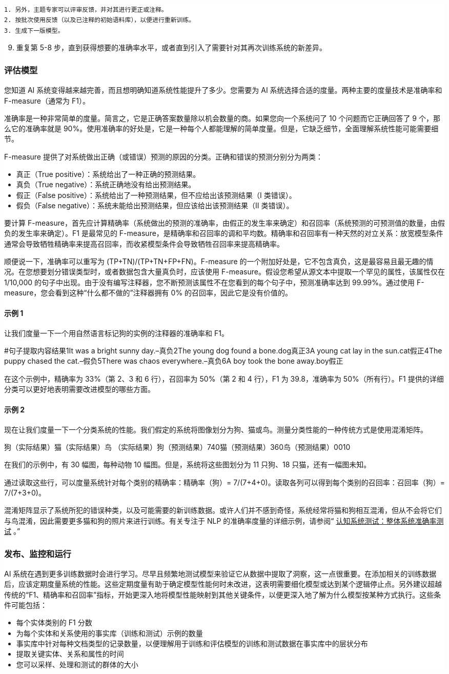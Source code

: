     1. 另外，主题专家可以评审反馈，并对其进行更正或注释。
    2. 按批次使用反馈（以及已注释的初始语料库），以便进行重新训练。
    3. 生成下一版模型。
9. 重复第 5-8 步，直到获得想要的准确率水平，或者直到引入了需要针对其再次训练系统的新差异。

### 评估模型

您知道 AI 系统变得越来越完善，而且想明确知道系统性能提升了多少。您需要为 AI 系统选择合适的度量。两种主要的度量技术是准确率和 F-measure（通常为 F1）。

准确率是一种非常简单的度量。简言之，它是正确答案数量除以机会数量的商。如果您向一个系统问了 10 个问题而它正确回答了 9 个，那么它的准确率就是 90%。使用准确率的好处是，它是一种每个人都能理解的简单度量。但是，它缺乏细节，全面理解系统性能可能需要细节。

F-measure 提供了对系统做出正确（或错误）预测的原因的分类。正确和错误的预测分别分为两类：

- 真正（True positive）：系统给出了一种正确的预测结果。
- 真负（True negative）：系统正确地没有给出预测结果。
- 假正（False positive）：系统给出了一种预测结果，但不应给出该预测结果（I 类错误）。
- 假负（False negative）：系统未能给出预测结果，但应该给出该预测结果（II 类错误）。

要计算 F-measure，首先应计算精确率（系统做出的预测的准确率，由假正的发生率来确定）和召回率（系统预测的可预测值的数量，由假负的发生率来确定）。F1 是最常见的 F-measure，是精确率和召回率的调和平均数。精确率和召回率有一种天然的对立关系：放宽模型条件通常会导致牺牲精确率来提高召回率，而收紧模型条件会导致牺牲召回率来提高精确率。

顺便说一下，准确率可以重写为 (TP+TN)/(TP+TN+FP+FN)。F-measure 的一个附加好处是，它不包含真负，这是最容易且最无趣的情况。在您想要划分错误类型时，或者数据包含大量真负时，应该使用 F-measure。假设您希望从源文本中提取一个罕见的属性，该属性仅在 1/10,000 的句子中出现。由于没有编写注释器，您不断预测该属性不在您看到的每个句子中，预测准确率达到 99.99%。通过使用 F-measure，您会看到这种“什么都不做的”注释器拥有 0% 的召回率，因此它是没有价值的。

#### 示例 1

让我们度量一下一个用自然语言标记狗的实例的注释器的准确率和 F1。

#句子提取内容结果1It was a bright sunny day.–真负2The young dog found a bone.dog真正3A young cat lay in the sun.cat假正4The puppy chased the cat.–假负5There was chaos everywhere.–真负6A boy took the bone away.boy假正

在这个示例中，精确率为 33%（第 2、3 和 6 行），召回率为 50%（第 2 和 4 行），F1 为 39.8，准确率为 50%（所有行）。F1 提供的详细分类可以更好地表明需要改进模型的哪些方面。

#### 示例 2

现在让我们度量一下一个分类系统的性能。我们假定的系统将图像划分为狗、猫或鸟。测量分类性能的一种传统方式是使用混淆矩阵。

狗（实际结果）猫（实际结果）鸟 （实际结果）狗（预测结果）740猫（预测结果）360鸟（预测结果）0010

在我们的示例中，有 30 幅图，每种动物 10 幅图。但是，系统将这些图划分为 11 只狗、18 只猫，还有一幅图未知。

通过读取这些行，可以度量系统针对每个类别的精确率：精确率（狗）= 7/(7+4+0)。读取各列可以得到每个类别的召回率：召回率（狗）= 7/(7+3+0)。

混淆矩阵显示了系统所犯的错误种类，以及可能需要的新训练数据。或许人们并不感到奇怪，系统经常将猫和狗相互混淆，但从不会将它们与鸟混淆，因此需要更多猫和狗的照片来进行训练。有关专注于 NLP 的准确率度量的详细示例，请参阅“ [认知系统测试：整体系统准确率测试](http://freedville.com/blog/2016/12/04/cognitive-system-testing-from-a-to-z/) 。”

### 发布、监控和运行

AI 系统在遇到更多训练数据时会进行学习。尽早且频繁地测试模型来验证它从数据中提取了洞察，这一点很重要。在添加相关的训练数据后，应该定期度量系统的性能。这些定期度量有助于确定模型性能何时未改进，这表明需要细化模型或达到某个逻辑停止点。另外建议超越传统的“F1、精确率和召回率”指标，开始更深入地将模型性能映射到其他关键条件，以便更深入地了解为什么模型按某种方式执行。这些条件可能包括：

- 每个实体类别的 F1 分数
- 为每个实体和关系使用的事实库（训练和测试）示例的数量
- 事实库中针对每种文档类型的记录数量，以便理解用于训练和评估模型的训练和测试数据在事实库中的层状分布
- 提取关键实体、关系和属性的时间
- 您可以采样、处理和测试的群体的大小
